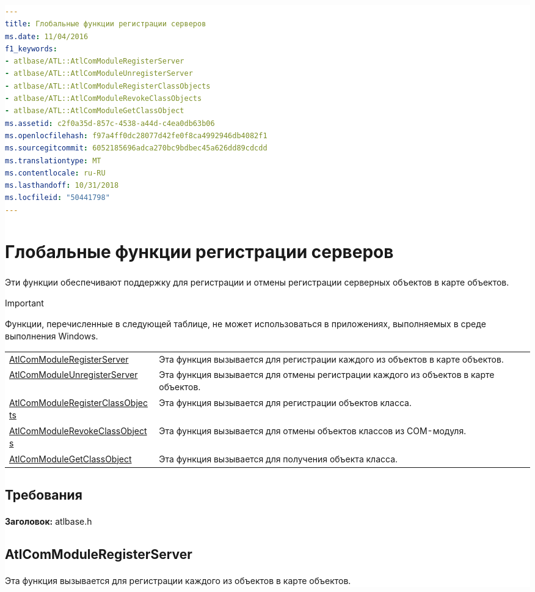 ```yaml
---
title: Глобальные функции регистрации серверов
ms.date: 11/04/2016
f1_keywords:
- atlbase/ATL::AtlComModuleRegisterServer
- atlbase/ATL::AtlComModuleUnregisterServer
- atlbase/ATL::AtlComModuleRegisterClassObjects
- atlbase/ATL::AtlComModuleRevokeClassObjects
- atlbase/ATL::AtlComModuleGetClassObject
ms.assetid: c2f0a35d-857c-4538-a44d-c4ea0db63b06
ms.openlocfilehash: f97a4ff0dc28077d42fe0f8ca4992946db4082f1
ms.sourcegitcommit: 6052185696adca270bc9bdbec45a626dd89cdcdd
ms.translationtype: MT
ms.contentlocale: ru-RU
ms.lasthandoff: 10/31/2018
ms.locfileid: "50441798"
---
```

# <a name="server-registration-global-functions"></a>Глобальные функции регистрации серверов

Эти функции обеспечивают поддержку для регистрации и отмены регистрации серверных объектов в карте объектов.

> [!IMPORTANT]
>  Функции, перечисленные в следующей таблице, не может использоваться в приложениях, выполняемых в среде выполнения Windows.

|||
|-|-|
|[AtlComModuleRegisterServer](#atlcommoduleregisterserver)|Эта функция вызывается для регистрации каждого из объектов в карте объектов.|
|[AtlComModuleUnregisterServer](#atlcommoduleunregisterserver)|Эта функция вызывается для отмены регистрации каждого из объектов в карте объектов.|
|[AtlComModuleRegisterClassObjects](#atlcommoduleregisterclassobjects)|Эта функция вызывается для регистрации объектов класса.|
|[AtlComModuleRevokeClassObjects](#atlcommodulerevokeclassobjects)|Эта функция вызывается для отмены объектов классов из COM-модуля.|
|[AtlComModuleGetClassObject](#atlcommodulegetclassobject)|Эта функция вызывается для получения объекта класса.|

## <a name="requirements"></a>Требования

**Заголовок:** atlbase.h

##  <a name="atlcommoduleregisterserver"></a>  AtlComModuleRegisterServer

Эта функция вызывается для регистрации каждого из объектов в карте объектов.
